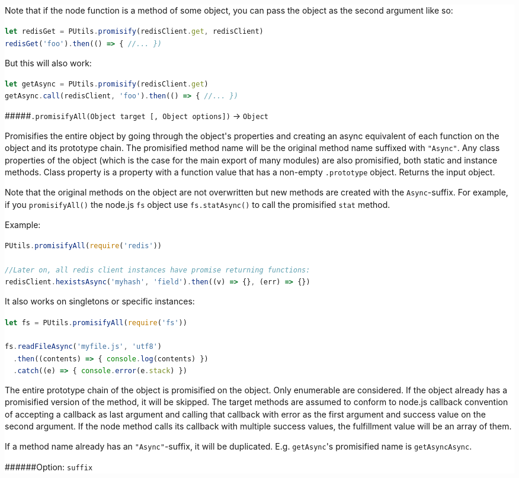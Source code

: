 Note that if the node function is a method of some object, you can pass the object as the second argument like so:

```js
let redisGet = PUtils.promisify(redisClient.get, redisClient)
redisGet('foo').then(() => { //... })
```

But this will also work:

```js
let getAsync = PUtils.promisify(redisClient.get)
getAsync.call(redisClient, 'foo').then(() => { //... })
```

#####`.promisifyAll(Object target [, Object options])` -> `Object`

Promisifies the entire object by going through the object's properties and creating an async equivalent of each function on the object and its prototype chain. The promisified method name will be the original method name suffixed with `"Async"`. Any class properties of the object (which is the case for the main export of many modules) are also promisified, both static and instance methods. Class property is a property with a function value that has a non-empty `.prototype` object. Returns the input object.

Note that the original methods on the object are not overwritten but new methods are created with the `Async`-suffix. For example, if you `promisifyAll()` the node.js `fs` object use `fs.statAsync()` to call the promisified `stat` method.

Example:

```js
PUtils.promisifyAll(require('redis'))

//Later on, all redis client instances have promise returning functions:
redisClient.hexistsAsync('myhash', 'field').then((v) => {}, (err) => {})
```

It also works on singletons or specific instances:

```js
let fs = PUtils.promisifyAll(require('fs'))

fs.readFileAsync('myfile.js', 'utf8')
  .then((contents) => { console.log(contents) })
  .catch((e) => { console.error(e.stack) })
```

The entire prototype chain of the object is promisified on the object. Only enumerable are considered. If the object already has a promisified version of the method, it will be skipped. The target methods are assumed to conform to node.js callback convention of accepting a callback as last argument and calling that callback with error as the first argument and success value on the second argument. If the node method calls its callback with multiple success values, the fulfillment value will be an array of them.

If a method name already has an `"Async"`-suffix, it will be duplicated. E.g. `getAsync`'s promisified name is `getAsyncAsync`.

######Option: `suffix`
